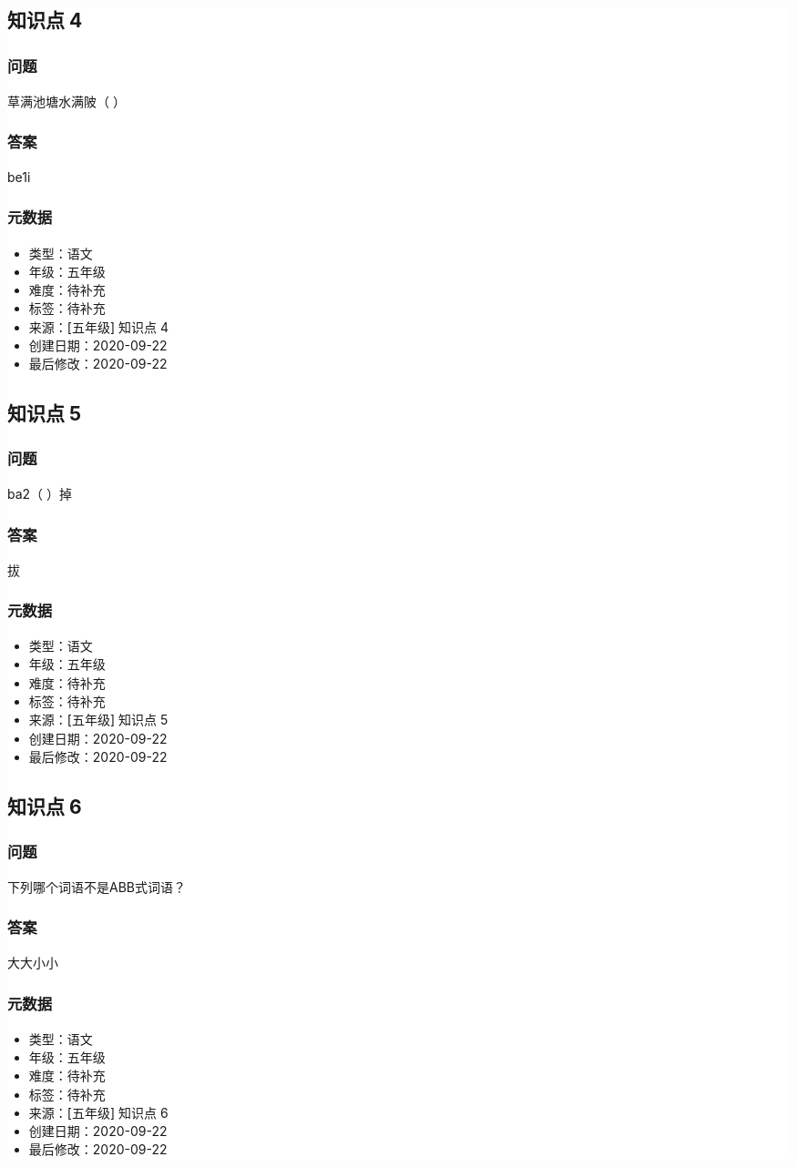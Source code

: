 
## 知识点 4
### 问题
草满池塘水满陂（ ）

### 答案  
be1i

### 元数据
- 类型：语文
- 年级：五年级
- 难度：待补充
- 标签：待补充
- 来源：[五年级] 知识点 4
- 创建日期：2020-09-22
- 最后修改：2020-09-22


## 知识点 5
### 问题
ba2（ ）掉

### 答案  
拔

### 元数据
- 类型：语文
- 年级：五年级
- 难度：待补充
- 标签：待补充
- 来源：[五年级] 知识点 5
- 创建日期：2020-09-22
- 最后修改：2020-09-22


## 知识点 6
### 问题
下列哪个词语不是ABB式词语？

### 答案  
大大小小

### 元数据
- 类型：语文
- 年级：五年级
- 难度：待补充
- 标签：待补充
- 来源：[五年级] 知识点 6
- 创建日期：2020-09-22
- 最后修改：2020-09-22

